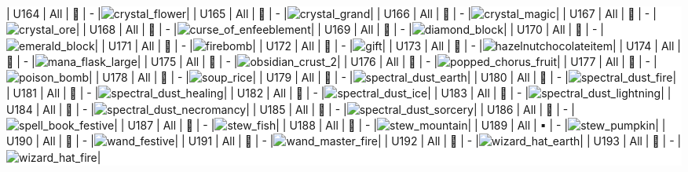 |             U164                   |     All      |          |  -      |![crystal_flower](https://user-images.githubusercontent.com/12781303/101279235-71289e00-37f3-11eb-94eb-1b1e55203e18.png)|
|             U165                   |     All      |          |  -      |![crystal_grand](https://user-images.githubusercontent.com/12781303/101279240-800f5080-37f3-11eb-9a95-b5ed0c51532c.png)|
|             U166                   |     All      |          |  -      |![crystal_magic](https://user-images.githubusercontent.com/12781303/101279247-8ef60300-37f3-11eb-8efc-b209fcdb2bf5.png)|
|             U167                   |     All      |          |  -      |![crystal_ore](https://user-images.githubusercontent.com/12781303/101279251-95847a80-37f3-11eb-93fe-6eb1a5643746.png)|
|             U168                   |     All      |          |  -      |![curse_of_enfeeblement](https://user-images.githubusercontent.com/12781303/101279260-a2a16980-37f3-11eb-8ad2-7f80b6b2add3.png)|
|             U169                   |     All      |          |  -      |![diamond_block](https://user-images.githubusercontent.com/12781303/101279265-ab923b00-37f3-11eb-8807-9d18d1ccf56e.png)|
|             U170                   |     All      |          |  -      |![emerald_block](https://user-images.githubusercontent.com/12781303/101279280-c1076500-37f3-11eb-954a-0999d4df1a50.png)|
|             U171                   |     All      |          |  -      |![firebomb](https://user-images.githubusercontent.com/12781303/101279287-ca90cd00-37f3-11eb-82fd-a5cef3327053.png)|
|             U172                   |     All      |          |  -      |![gift](https://user-images.githubusercontent.com/12781303/101279292-d3819e80-37f3-11eb-97ed-915671baf643.png)|
|             U173                   |     All      |          |  -      |![hazelnutchocolateitem](https://user-images.githubusercontent.com/12781303/101279297-da101600-37f3-11eb-891f-d6e72615ad56.png)|
|             U174                   |     All      |          |  -      |![mana_flask_large](https://user-images.githubusercontent.com/12781303/101279301-ebf1b900-37f3-11eb-92c7-e5ae0b06ff1a.png)|
|             U175                   |     All      |          |  -      |![obsidian_crust_2](https://user-images.githubusercontent.com/12781303/101279304-f57b2100-37f3-11eb-9932-42d689717d8b.png)|
|             U176                   |     All      |          |  -      |![popped_chorus_fruit](https://user-images.githubusercontent.com/12781303/101279307-fdd35c00-37f3-11eb-97d4-7ca1c084c75d.png)|
|             U177                   |     All      |          |  -      |![poison_bomb](https://user-images.githubusercontent.com/12781303/101279311-09268780-37f4-11eb-8a6e-402da6dbc140.png)|
|             U178                   |     All      |          |  -      |![soup_rice](https://user-images.githubusercontent.com/12781303/101279322-1d6a8480-37f4-11eb-8581-13ce008d7583.png)|
|             U179                   |     All      |          |  -      |![spectral_dust_earth](https://user-images.githubusercontent.com/12781303/101279418-b39eaa80-37f4-11eb-9d53-bdae641aa847.png)|
|             U180                   |     All      |          |  -      |![spectral_dust_fire](https://user-images.githubusercontent.com/12781303/101279419-b5686e00-37f4-11eb-85ed-0c5eeaf18165.png)|
|             U181                   |     All      |          |  -      |![spectral_dust_healing](https://user-images.githubusercontent.com/12781303/101279420-b6010480-37f4-11eb-80d4-96ae152d1acc.png)|
|             U182                   |     All      |          |  -      |![spectral_dust_ice](https://user-images.githubusercontent.com/12781303/101279421-b6010480-37f4-11eb-831c-4d579d25a8cf.png)|
|             U183                   |     All      |          |  -      |![spectral_dust_lightning](https://user-images.githubusercontent.com/12781303/101279423-b6999b00-37f4-11eb-89df-cdd516a5ea0a.png)|
|             U184                   |     All      |          |  -      |![spectral_dust_necromancy](https://user-images.githubusercontent.com/12781303/101279424-b7323180-37f4-11eb-8ddb-dfdb6dbeb3a5.png)|
|             U185                   |     All      |          |  -      |![spectral_dust_sorcery](https://user-images.githubusercontent.com/12781303/101279425-b7323180-37f4-11eb-9d39-022baa19baf5.png)|
|             U186                   |     All      |          |  -      |![spell_book_festive](https://user-images.githubusercontent.com/12781303/101279454-f1033800-37f4-11eb-9c67-31c589f59309.png)|
|             U187                   |     All      |          |  -      |![stew_fish](https://user-images.githubusercontent.com/12781303/101279460-05473500-37f5-11eb-8b5c-c2eab742e966.png)|
|             U188                   |     All      |          |  -      |![stew_mountain](https://user-images.githubusercontent.com/12781303/101279461-06786200-37f5-11eb-9daa-b29580bfe10a.png)|
|             U189                   |     All      |          |  -      |![stew_pumpkin](https://user-images.githubusercontent.com/12781303/101279462-06786200-37f5-11eb-9549-2deb152fe37d.png)|
|             U190                   |     All      |          |  -      |![wand_festive](https://user-images.githubusercontent.com/12781303/101279468-1bed8c00-37f5-11eb-8b30-dae0ff79d97a.png)|
|             U191                   |     All      |          |  -      |![wand_master_fire](https://user-images.githubusercontent.com/12781303/101279471-1db74f80-37f5-11eb-9243-c7aff6ef474b.png)|
|             U192                   |     All      |          |  -      |![wizard_hat_earth](https://user-images.githubusercontent.com/12781303/101279481-3293e300-37f5-11eb-8d24-c0f4f4de378a.png)|
|             U193                   |     All      |          |  -      |![wizard_hat_fire](https://user-images.githubusercontent.com/12781303/101279482-33c51000-37f5-11eb-891d-6217409c4c39.png)|
